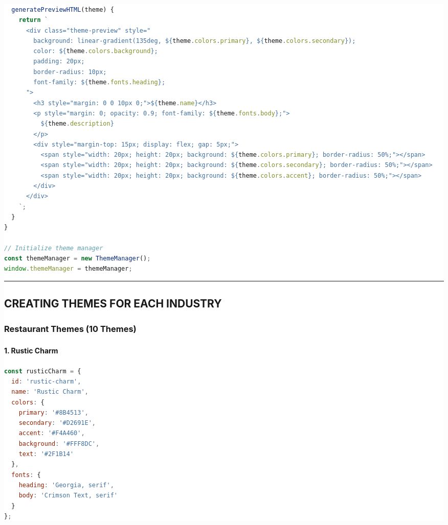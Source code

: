 ```javascript
  generatePreviewHTML(theme) {
    return `
      <div class="theme-preview" style="
        background: linear-gradient(135deg, ${theme.colors.primary}, ${theme.colors.secondary});
        color: ${theme.colors.background};
        padding: 20px;
        border-radius: 10px;
        font-family: ${theme.fonts.heading};
      ">
        <h3 style="margin: 0 0 10px 0;">${theme.name}</h3>
        <p style="margin: 0; opacity: 0.9; font-family: ${theme.fonts.body};">
          ${theme.description}
        </p>
        <div style="margin-top: 15px; display: flex; gap: 5px;">
          <span style="width: 20px; height: 20px; background: ${theme.colors.primary}; border-radius: 50%;"></span>
          <span style="width: 20px; height: 20px; background: ${theme.colors.secondary}; border-radius: 50%;"></span>
          <span style="width: 20px; height: 20px; background: ${theme.colors.accent}; border-radius: 50%;"></span>
        </div>
      </div>
    `;
  }
}

// Initialize theme manager
const themeManager = new ThemeManager();
window.themeManager = themeManager;
```

---

## **CREATING THEMES FOR EACH INDUSTRY**

### **Restaurant Themes (10 Themes)**

#### **1. Rustic Charm**
```javascript
const rusticCharm = {
  id: 'rustic-charm',
  name: 'Rustic Charm',
  colors: {
    primary: '#8B4513',
    secondary: '#D2691E', 
    accent: '#F4A460',
    background: '#FFF8DC',
    text: '#2F1B14'
  },
  fonts: {
    heading: 'Georgia, serif',
    body: 'Crimson Text, serif'
  }
};
```
